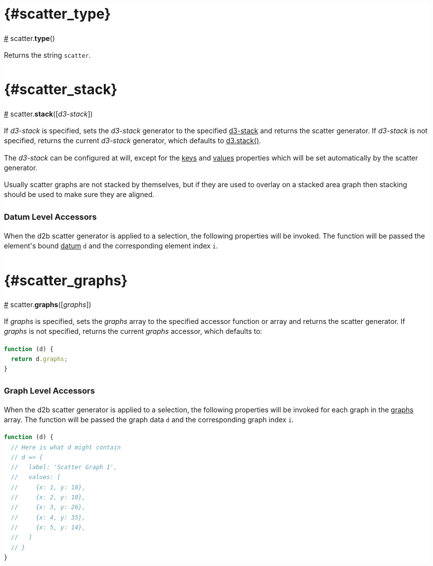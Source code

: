 # {#scatter_type}
[#](scatter.md#scatter_type) scatter.**type**()

Returns the string `scatter`.

# {#scatter_stack}
[#](scatter.md#scatter_stack) scatter.**stack**([*d3-stack*])

If *d3-stack* is specified, sets the *d3-stack* generator to the specified [d3-stack](https://github.com/d3/d3-shape/blob/master/README.md#stack) and returns the scatter generator. If *d3-stack* is not specified, returns the current *d3-stack* generator, which defaults to [d3.stack()](https://github.com/d3/d3-shape/blob/master/README.md#stack).

The *d3-stack* can be configured at will, except for the [keys](https://github.com/d3/d3-shape/blob/master/README.md#stack_keys) and [values](https://github.com/d3/d3-shape/blob/master/README.md#stack_value) properties which will be set automatically by the scatter generator.

Usually scatter graphs are not stacked by themselves, but if they are used to overlay on a stacked area graph then stacking should be used to make sure they are aligned.

### Datum Level Accessors

When the d2b scatter generator is applied to a selection, the following properties will be invoked. The function will be passed the element's bound [datum](https://github.com/d3/d3-selection#selection_datum) `d` and the corresponding element index `i`.

# {#scatter_graphs}
[#](scatter.md#scatter_graphs) scatter.**graphs**([*graphs*])

If *graphs* is specified, sets the *graphs* array to the specified accessor function or array and returns the scatter generator. If *graphs* is not specified, returns the current *graphs* accessor, which defaults to:

```javascript
function (d) {
  return d.graphs;
}
```

### Graph Level Accessors

When the d2b scatter generator is applied to a selection, the following properties will be invoked for each graph in the [graphs](#scatter_graphs) array. The function will be passed the graph data `d` and the corresponding graph index `i`.

```javascript
function (d) {
  // Here is what d might contain
  // d => {
  //   label: 'Scatter Graph 1',
  //   values: [
  //     {x: 1, y: 18},
  //     {x: 2, y: 10},
  //     {x: 3, y: 26},
  //     {x: 4, y: 35},
  //     {x: 5, y: 14},
  //   ]
  // }
}
```
